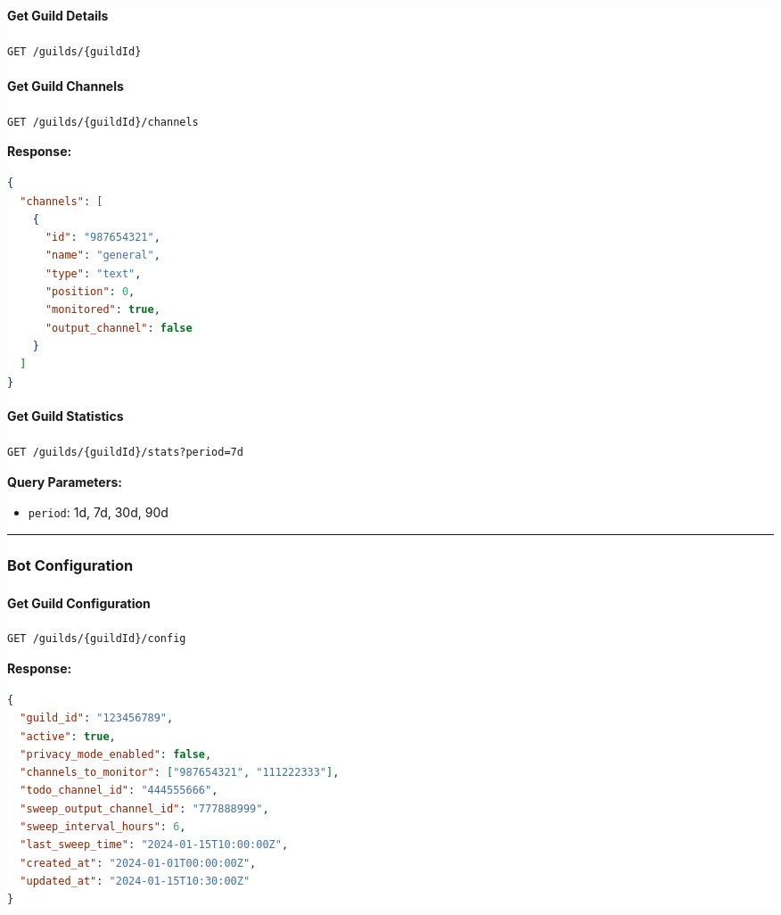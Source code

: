 #### **Get Guild Details**
```http
GET /guilds/{guildId}
```

#### **Get Guild Channels**
```http
GET /guilds/{guildId}/channels
```

**Response:**
```json
{
  "channels": [
    {
      "id": "987654321",
      "name": "general",
      "type": "text",
      "position": 0,
      "monitored": true,
      "output_channel": false
    }
  ]
}
```

#### **Get Guild Statistics**
```http
GET /guilds/{guildId}/stats?period=7d
```

**Query Parameters:**
- `period`: 1d, 7d, 30d, 90d

---

### **Bot Configuration**

#### **Get Guild Configuration**
```http
GET /guilds/{guildId}/config
```

**Response:**
```json
{
  "guild_id": "123456789",
  "active": true,
  "privacy_mode_enabled": false,
  "channels_to_monitor": ["987654321", "111222333"],
  "todo_channel_id": "444555666",
  "sweep_output_channel_id": "777888999",
  "sweep_interval_hours": 6,
  "last_sweep_time": "2024-01-15T10:00:00Z",
  "created_at": "2024-01-01T00:00:00Z",
  "updated_at": "2024-01-15T10:30:00Z"
}
```

